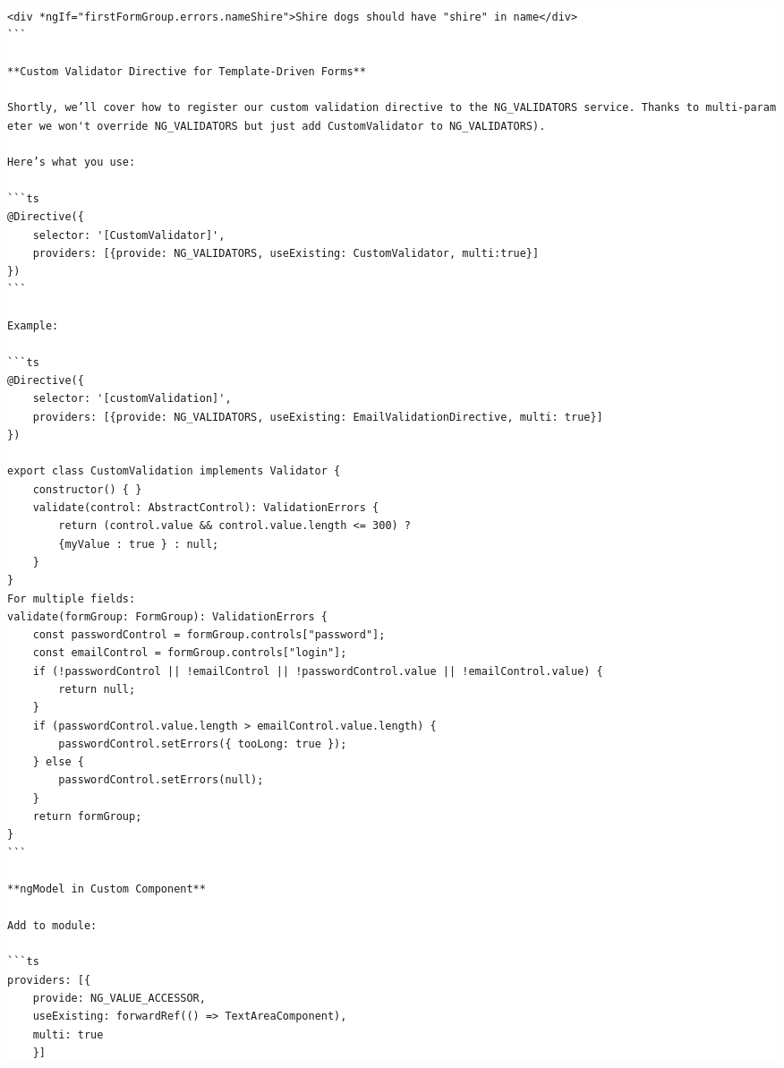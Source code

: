     <div *ngIf="firstFormGroup.errors.nameShire">Shire dogs should have "shire" in name</div>
    ```

    **Custom Validator Directive for Template-Driven Forms**

    Shortly, we’ll cover how to register our custom validation directive to the NG_VALIDATORS service. Thanks to multi-parameter we won't override NG_VALIDATORS but just add CustomValidator to NG_VALIDATORS).

    Here’s what you use:

    ```ts
    @Directive({
        selector: '[CustomValidator]',
        providers: [{provide: NG_VALIDATORS, useExisting: CustomValidator, multi:true}]
    })
    ```

    Example:

    ```ts
    @Directive({
        selector: '[customValidation]',
        providers: [{provide: NG_VALIDATORS, useExisting: EmailValidationDirective, multi: true}]
    })

    export class CustomValidation implements Validator {
        constructor() { }
        validate(control: AbstractControl): ValidationErrors {
            return (control.value && control.value.length <= 300) ?
            {myValue : true } : null;
        }
    }
    For multiple fields:
    validate(formGroup: FormGroup): ValidationErrors {
        const passwordControl = formGroup.controls["password"];
        const emailControl = formGroup.controls["login"];
        if (!passwordControl || !emailControl || !passwordControl.value || !emailControl.value) {
            return null;
        }
        if (passwordControl.value.length > emailControl.value.length) {
            passwordControl.setErrors({ tooLong: true });
        } else {
            passwordControl.setErrors(null);
        }
        return formGroup;
    }
    ```

    **ngModel in Custom Component**

    Add to module:

    ```ts
    providers: [{
        provide: NG_VALUE_ACCESSOR,
        useExisting: forwardRef(() => TextAreaComponent),
        multi: true
        }]
